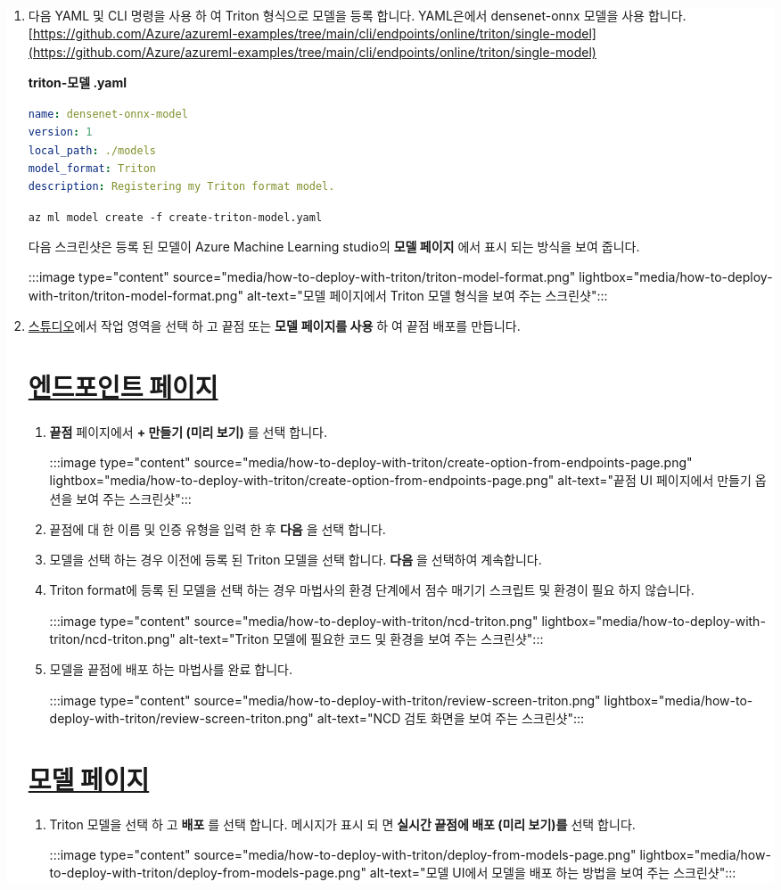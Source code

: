 1. 다음 YAML 및 CLI 명령을 사용 하 여 Triton 형식으로 모델을 등록 합니다. YAML은에서 densenet-onnx 모델을 사용 합니다. [https://github.com/Azure/azureml-examples/tree/main/cli/endpoints/online/triton/single-model](https://github.com/Azure/azureml-examples/tree/main/cli/endpoints/online/triton/single-model)

    __triton-모델 .yaml__

    ```yml
    name: densenet-onnx-model
    version: 1
    local_path: ./models
    model_format: Triton
    description: Registering my Triton format model.
    ```

    ```azurecli
    az ml model create -f create-triton-model.yaml
    ```

    다음 스크린샷은 등록 된 모델이 Azure Machine Learning studio의 __모델 페이지__ 에서 표시 되는 방식을 보여 줍니다.

    :::image type="content" source="media/how-to-deploy-with-triton/triton-model-format.png" lightbox="media/how-to-deploy-with-triton/triton-model-format.png" alt-text="모델 페이지에서 Triton 모델 형식을 보여 주는 스크린샷":::


1. [스튜디오](https://ml.azure.com)에서 작업 영역을 선택 하 고 끝점 또는 __모델__ __페이지를 사용__ 하 여 끝점 배포를 만듭니다.

    # <a name="endpoints-page"></a>[엔드포인트 페이지](#tab/endpoint)

    1. __끝점__ 페이지에서 **+ 만들기 (미리 보기)** 를 선택 합니다.

        :::image type="content" source="media/how-to-deploy-with-triton/create-option-from-endpoints-page.png" lightbox="media/how-to-deploy-with-triton/create-option-from-endpoints-page.png" alt-text="끝점 UI 페이지에서 만들기 옵션을 보여 주는 스크린샷":::

    1. 끝점에 대 한 이름 및 인증 유형을 입력 한 후 __다음__ 을 선택 합니다.
    1. 모델을 선택 하는 경우 이전에 등록 된 Triton 모델을 선택 합니다. __다음__ 을 선택하여 계속합니다.

    1. Triton format에 등록 된 모델을 선택 하는 경우 마법사의 환경 단계에서 점수 매기기 스크립트 및 환경이 필요 하지 않습니다.

        :::image type="content" source="media/how-to-deploy-with-triton/ncd-triton.png" lightbox="media/how-to-deploy-with-triton/ncd-triton.png" alt-text="Triton 모델에 필요한 코드 및 환경을 보여 주는 스크린샷":::

    1. 모델을 끝점에 배포 하는 마법사를 완료 합니다.

        :::image type="content" source="media/how-to-deploy-with-triton/review-screen-triton.png" lightbox="media/how-to-deploy-with-triton/review-screen-triton.png" alt-text="NCD 검토 화면을 보여 주는 스크린샷":::

    # <a name="models-page"></a>[모델 페이지](#tab/models)

    1. Triton 모델을 선택 하 고 __배포__ 를 선택 합니다. 메시지가 표시 되 면 __실시간 끝점에 배포 (미리 보기)를__ 선택 합니다.

        :::image type="content" source="media/how-to-deploy-with-triton/deploy-from-models-page.png" lightbox="media/how-to-deploy-with-triton/deploy-from-models-page.png" alt-text="모델 UI에서 모델을 배포 하는 방법을 보여 주는 스크린샷":::
